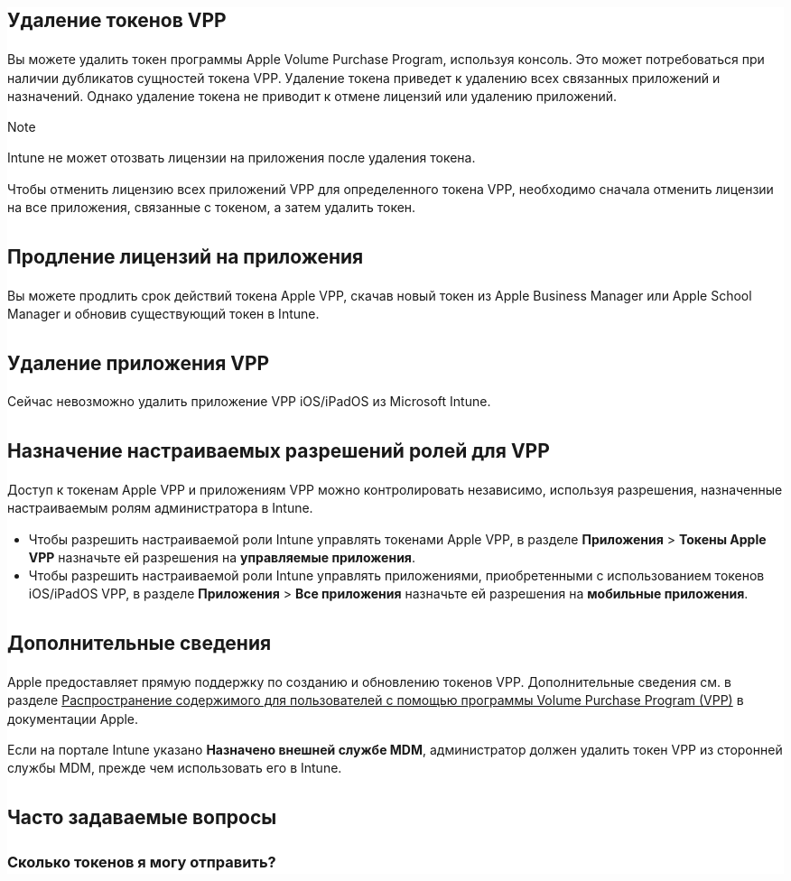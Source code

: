 ## <a name="deleting-vpp-tokens"></a>Удаление токенов VPP
  
Вы можете удалить токен программы Apple Volume Purchase Program, используя консоль. Это может потребоваться при наличии дубликатов сущностей токена VPP. Удаление токена приведет к удалению всех связанных приложений и назначений. Однако удаление токена не приводит к отмене лицензий или удалению приложений. 

>[!NOTE]
>Intune не может отозвать лицензии на приложения после удаления токена. 

  
Чтобы отменить лицензию всех приложений VPP для определенного токена VPP, необходимо сначала отменить лицензии на все приложения, связанные с токеном, а затем удалить токен.

## <a name="renewing-app-licenses"></a>Продление лицензий на приложения

Вы можете продлить срок действий токена Apple VPP, скачав новый токен из Apple Business Manager или Apple School Manager и обновив существующий токен в Intune.

## <a name="deleting-a-vpp-app"></a>Удаление приложения VPP

Сейчас невозможно удалить приложение VPP iOS/iPadOS из Microsoft Intune.

## <a name="assigning-custom-role-permissions-for-vpp"></a>Назначение настраиваемых разрешений ролей для VPP

Доступ к токенам Apple VPP и приложениям VPP можно контролировать независимо, используя разрешения, назначенные настраиваемым ролям администратора в Intune.

* Чтобы разрешить настраиваемой роли Intune управлять токенами Apple VPP, в разделе **Приложения** > **Токены Apple VPP** назначьте ей разрешения на **управляемые приложения**.
* Чтобы разрешить настраиваемой роли Intune управлять приложениями, приобретенными с использованием токенов iOS/iPadOS VPP, в разделе **Приложения** > **Все приложения** назначьте ей разрешения на **мобильные приложения**. 

## <a name="additional-information"></a>Дополнительные сведения

Apple предоставляет прямую поддержку по созданию и обновлению токенов VPP. Дополнительные сведения см. в разделе [Распространение содержимого для пользователей с помощью программы Volume Purchase Program (VPP)](https://go.microsoft.com/fwlink/?linkid=2014661) в документации Apple. 

Если на портале Intune указано **Назначено внешней службе MDM**, администратор должен удалить токен VPP из сторонней службы MDM, прежде чем использовать его в Intune.

## <a name="frequently-asked-questions"></a>Часто задаваемые вопросы

### <a name="how-many-tokens-can-i-upload"></a>Сколько токенов я могу отправить?
